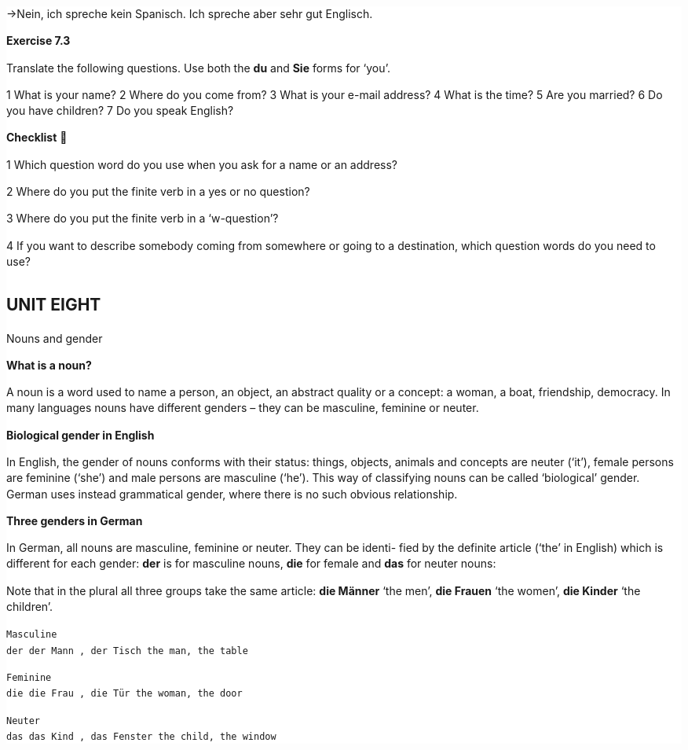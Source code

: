 →Nein, ich spreche kein Spanisch. Ich spreche aber sehr gut Englisch.

**Exercise 7.3**

Translate the following questions. Use both the **du** and **Sie** forms for ‘you’.

1 What is your name?
2 Where do you come from?
3 What is your e-mail address?
4 What is the time?
5 Are you married?
6 Do you have children?
7 Do you speak English?


**Checklist** 

1 Which question word do you use when you ask for a name or
an address?

2 Where do you put the finite verb in a yes or no question?

3 Where do you put the finite verb in a ‘w-question’?

4 If you want to describe somebody coming from somewhere or
going to a destination, which question words do you need to
use?


## UNIT EIGHT

Nouns and gender

**What is a noun?**

A noun is a word used to name a person, an object, an abstract quality or a
concept: a woman, a boat, friendship, democracy. In many languages nouns
have different genders – they can be masculine, feminine or neuter.

**Biological gender in English**

In English, the gender of nouns conforms with their status: things, objects,
animals and concepts are neuter (‘it’), female persons are feminine (‘she’) and
male persons are masculine (‘he’). This way of classifying nouns can be called
‘biological’ gender. German uses instead grammatical gender, where there is
no such obvious relationship.

**Three genders in German**

In German, all nouns are masculine, feminine or neuter. They can be identi-
fied by the definite article (‘the’ in English) which is different for each gender:
**der** is for masculine nouns, **die** for female and **das** for neuter nouns:

Note that in the plural all three groups take the same article: **die Männer** ‘the
men’, **die Frauen** ‘the women’, **die Kinder** ‘the children’.

```
Masculine
der der Mann , der Tisch the man, the table
```
```
Feminine
die die Frau , die Tür the woman, the door
```
```
Neuter
das das Kind , das Fenster the child, the window
```
